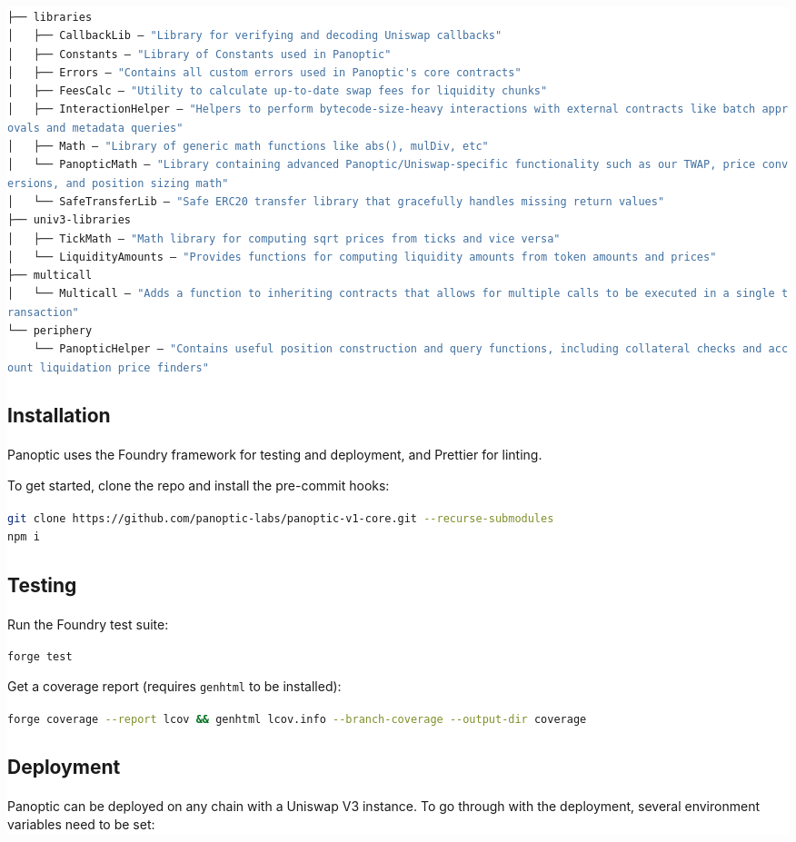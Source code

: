 ```ml
├── libraries
│   ├── CallbackLib — "Library for verifying and decoding Uniswap callbacks"
│   ├── Constants — "Library of Constants used in Panoptic"
│   ├── Errors — "Contains all custom errors used in Panoptic's core contracts"
│   ├── FeesCalc — "Utility to calculate up-to-date swap fees for liquidity chunks"
│   ├── InteractionHelper — "Helpers to perform bytecode-size-heavy interactions with external contracts like batch approvals and metadata queries"
│   ├── Math — "Library of generic math functions like abs(), mulDiv, etc"
│   └── PanopticMath — "Library containing advanced Panoptic/Uniswap-specific functionality such as our TWAP, price conversions, and position sizing math"
│   └── SafeTransferLib — "Safe ERC20 transfer library that gracefully handles missing return values"
├── univ3-libraries
│   ├── TickMath — "Math library for computing sqrt prices from ticks and vice versa"
│   └── LiquidityAmounts — "Provides functions for computing liquidity amounts from token amounts and prices"
├── multicall
│   └── Multicall — "Adds a function to inheriting contracts that allows for multiple calls to be executed in a single transaction"
└── periphery
    └── PanopticHelper — "Contains useful position construction and query functions, including collateral checks and account liquidation price finders"
```

## Installation

Panoptic uses the Foundry framework for testing and deployment, and Prettier for linting.

To get started, clone the repo and install the pre-commit hooks:

```bash
git clone https://github.com/panoptic-labs/panoptic-v1-core.git --recurse-submodules
npm i
```

## Testing

Run the Foundry test suite:

```bash
forge test
```

Get a coverage report (requires `genhtml` to be installed):

```bash
forge coverage --report lcov && genhtml lcov.info --branch-coverage --output-dir coverage
```

## Deployment

Panoptic can be deployed on any chain with a Uniswap V3 instance. To go through with the deployment, several environment variables need to be set:
